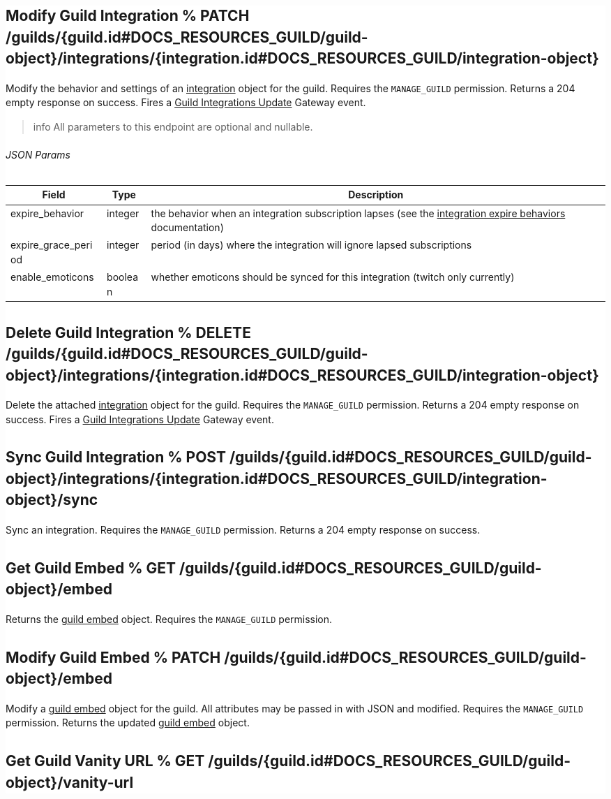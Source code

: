 ## Modify Guild Integration % PATCH /guilds/{guild.id#DOCS_RESOURCES_GUILD/guild-object}/integrations/{integration.id#DOCS_RESOURCES_GUILD/integration-object}

Modify the behavior and settings of an [integration](#DOCS_RESOURCES_GUILD/integration-object) object for the guild. Requires the `MANAGE_GUILD` permission. Returns a 204 empty response on success. Fires a [Guild Integrations Update](#DOCS_TOPICS_GATEWAY/guild-integrations-update) Gateway event.

> info
> All parameters to this endpoint are optional and nullable.

###### JSON Params

| Field               | Type    | Description                                                                                                                                                                        |
| ------------------- | ------- | ---------------------------------------------------------------------------------------------------------------------------------------------------------------------------------- |
| expire_behavior     | integer | the behavior when an integration subscription lapses (see the [integration expire behaviors](#DOCS_RESOURCES_GUILD/integration-object-integration-expire-behaviors) documentation) |
| expire_grace_period | integer | period (in days) where the integration will ignore lapsed subscriptions                                                                                                            |
| enable_emoticons    | boolean | whether emoticons should be synced for this integration (twitch only currently)                                                                                                    |

## Delete Guild Integration % DELETE /guilds/{guild.id#DOCS_RESOURCES_GUILD/guild-object}/integrations/{integration.id#DOCS_RESOURCES_GUILD/integration-object}

Delete the attached [integration](#DOCS_RESOURCES_GUILD/integration-object) object for the guild. Requires the `MANAGE_GUILD` permission. Returns a 204 empty response on success. Fires a [Guild Integrations Update](#DOCS_TOPICS_GATEWAY/guild-integrations-update) Gateway event.

## Sync Guild Integration % POST /guilds/{guild.id#DOCS_RESOURCES_GUILD/guild-object}/integrations/{integration.id#DOCS_RESOURCES_GUILD/integration-object}/sync

Sync an integration. Requires the `MANAGE_GUILD` permission. Returns a 204 empty response on success.

## Get Guild Embed % GET /guilds/{guild.id#DOCS_RESOURCES_GUILD/guild-object}/embed

Returns the [guild embed](#DOCS_RESOURCES_GUILD/guild-embed-object) object. Requires the `MANAGE_GUILD` permission.

## Modify Guild Embed % PATCH /guilds/{guild.id#DOCS_RESOURCES_GUILD/guild-object}/embed

Modify a [guild embed](#DOCS_RESOURCES_GUILD/guild-embed-object) object for the guild. All attributes may be passed in with JSON and modified. Requires the `MANAGE_GUILD` permission. Returns the updated [guild embed](#DOCS_RESOURCES_GUILD/guild-embed-object) object.

## Get Guild Vanity URL % GET /guilds/{guild.id#DOCS_RESOURCES_GUILD/guild-object}/vanity-url
